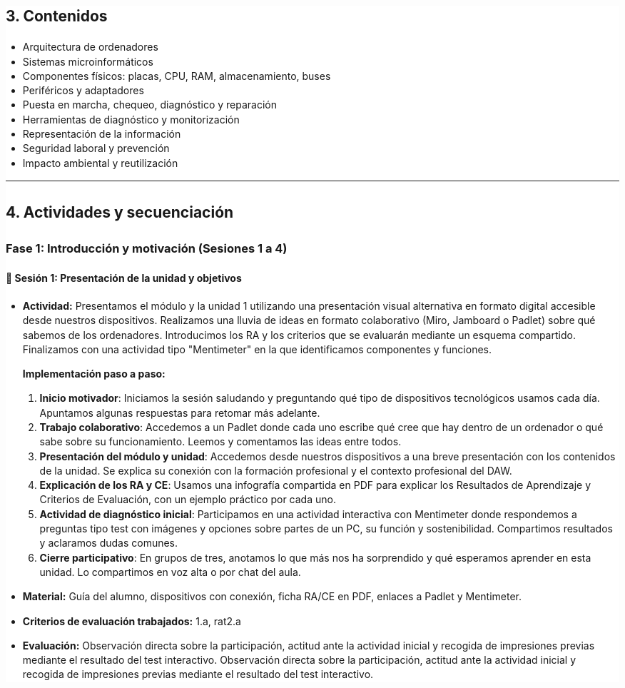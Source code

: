 
## 3. Contenidos

* Arquitectura de ordenadores
* Sistemas microinformáticos
* Componentes físicos: placas, CPU, RAM, almacenamiento, buses
* Periféricos y adaptadores
* Puesta en marcha, chequeo, diagnóstico y reparación
* Herramientas de diagnóstico y monitorización
* Representación de la información
* Seguridad laboral y prevención
* Impacto ambiental y reutilización

---

## 4. Actividades y secuenciación

### Fase 1: Introducción y motivación (Sesiones 1 a 4)

#### 🧪 Sesión 1: Presentación de la unidad y objetivos

* **Actividad:** Presentamos el módulo y la unidad 1 utilizando una presentación visual alternativa en formato digital accesible desde nuestros dispositivos. Realizamos una lluvia de ideas en formato colaborativo (Miro, Jamboard o Padlet) sobre qué sabemos de los ordenadores. Introducimos los RA y los criterios que se evaluarán mediante un esquema compartido. Finalizamos con una actividad tipo "Mentimeter" en la que identificamos componentes y funciones.

  **Implementación paso a paso:**

  1. **Inicio motivador**: Iniciamos la sesión saludando y preguntando qué tipo de dispositivos tecnológicos usamos cada día. Apuntamos algunas respuestas para retomar más adelante.
  2. **Trabajo colaborativo**: Accedemos a un Padlet donde cada uno escribe qué cree que hay dentro de un ordenador o qué sabe sobre su funcionamiento. Leemos y comentamos las ideas entre todos.
  3. **Presentación del módulo y unidad**: Accedemos desde nuestros dispositivos a una breve presentación con los contenidos de la unidad. Se explica su conexión con la formación profesional y el contexto profesional del DAW.
  4. **Explicación de los RA y CE**: Usamos una infografía compartida en PDF para explicar los Resultados de Aprendizaje y Criterios de Evaluación, con un ejemplo práctico por cada uno.
  5. **Actividad de diagnóstico inicial**: Participamos en una actividad interactiva con Mentimeter donde respondemos a preguntas tipo test con imágenes y opciones sobre partes de un PC, su función y sostenibilidad. Compartimos resultados y aclaramos dudas comunes.
  6. **Cierre participativo**: En grupos de tres, anotamos lo que más nos ha sorprendido y qué esperamos aprender en esta unidad. Lo compartimos en voz alta o por chat del aula.

* **Material:** Guía del alumno, dispositivos con conexión, ficha RA/CE en PDF, enlaces a Padlet y Mentimeter.

* **Criterios de evaluación trabajados:** 1.a, rat2.a

* **Evaluación:** Observación directa sobre la participación, actitud ante la actividad inicial y recogida de impresiones previas mediante el resultado del test interactivo. Observación directa sobre la participación, actitud ante la actividad inicial y recogida de impresiones previas mediante el resultado del test interactivo.
